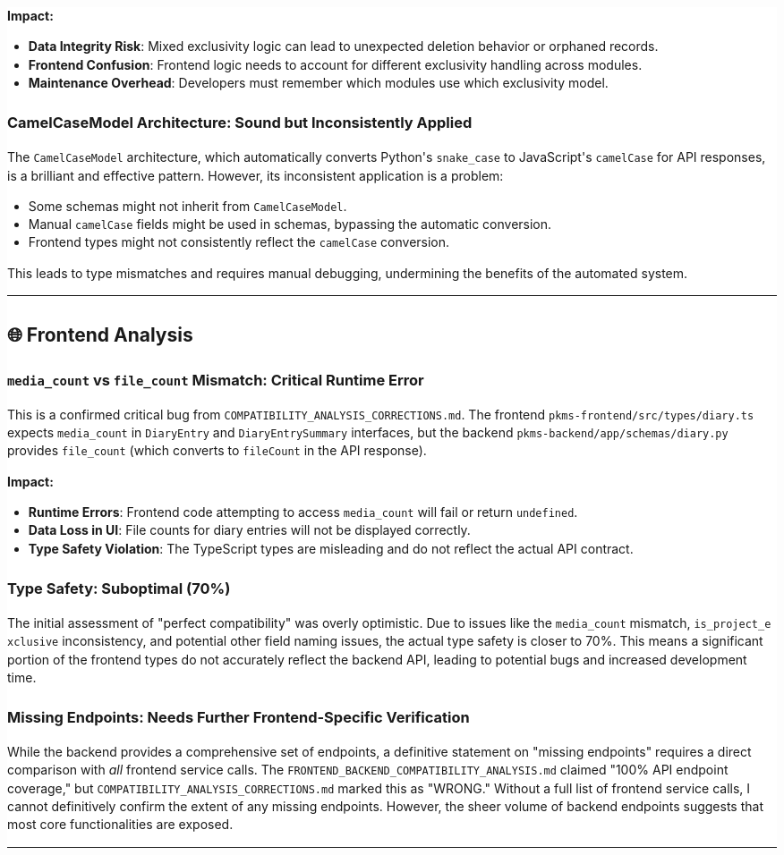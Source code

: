 **Impact:**
*   **Data Integrity Risk**: Mixed exclusivity logic can lead to unexpected deletion behavior or orphaned records.
*   **Frontend Confusion**: Frontend logic needs to account for different exclusivity handling across modules.
*   **Maintenance Overhead**: Developers must remember which modules use which exclusivity model.

### CamelCaseModel Architecture: **Sound but Inconsistently Applied**

The `CamelCaseModel` architecture, which automatically converts Python's `snake_case` to JavaScript's `camelCase` for API responses, is a brilliant and effective pattern. However, its inconsistent application is a problem:
*   Some schemas might not inherit from `CamelCaseModel`.
*   Manual `camelCase` fields might be used in schemas, bypassing the automatic conversion.
*   Frontend types might not consistently reflect the `camelCase` conversion.

This leads to type mismatches and requires manual debugging, undermining the benefits of the automated system.

---

## 🌐 Frontend Analysis

### `media_count` vs `file_count` Mismatch: **Critical Runtime Error**

This is a confirmed critical bug from `COMPATIBILITY_ANALYSIS_CORRECTIONS.md`. The frontend `pkms-frontend/src/types/diary.ts` expects `media_count` in `DiaryEntry` and `DiaryEntrySummary` interfaces, but the backend `pkms-backend/app/schemas/diary.py` provides `file_count` (which converts to `fileCount` in the API response).

**Impact:**
*   **Runtime Errors**: Frontend code attempting to access `media_count` will fail or return `undefined`.
*   **Data Loss in UI**: File counts for diary entries will not be displayed correctly.
*   **Type Safety Violation**: The TypeScript types are misleading and do not reflect the actual API contract.

### Type Safety: **Suboptimal (70%)**

The initial assessment of "perfect compatibility" was overly optimistic. Due to issues like the `media_count` mismatch, `is_project_exclusive` inconsistency, and potential other field naming issues, the actual type safety is closer to 70%. This means a significant portion of the frontend types do not accurately reflect the backend API, leading to potential bugs and increased development time.

### Missing Endpoints: **Needs Further Frontend-Specific Verification**

While the backend provides a comprehensive set of endpoints, a definitive statement on "missing endpoints" requires a direct comparison with *all* frontend service calls. The `FRONTEND_BACKEND_COMPATIBILITY_ANALYSIS.md` claimed "100% API endpoint coverage," but `COMPATIBILITY_ANALYSIS_CORRECTIONS.md` marked this as "WRONG." Without a full list of frontend service calls, I cannot definitively confirm the extent of any missing endpoints. However, the sheer volume of backend endpoints suggests that most core functionalities are exposed.

---